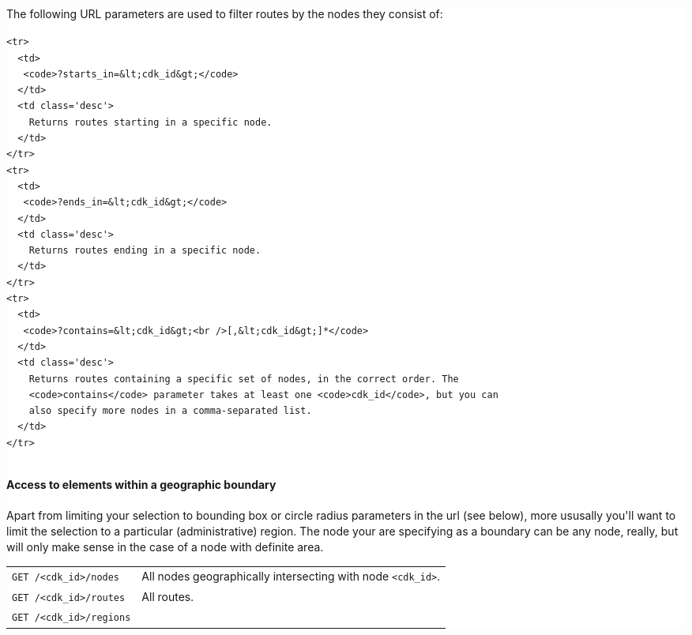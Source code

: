 The following URL parameters are used to filter routes by the nodes they consist of:

<div class="code">
  <table>

    <tr>
      <td>
       <code>?starts_in=&lt;cdk_id&gt;</code>
      </td>
      <td class='desc'>
        Returns routes starting in a specific node. 
      </td>
    </tr>
    <tr>
      <td>
       <code>?ends_in=&lt;cdk_id&gt;</code>
      </td>
      <td class='desc'>
        Returns routes ending in a specific node. 
      </td>
    </tr>
    <tr>
      <td>
       <code>?contains=&lt;cdk_id&gt;<br />[,&lt;cdk_id&gt;]*</code>
      </td>
      <td class='desc'>
        Returns routes containing a specific set of nodes, in the correct order. The    
        <code>contains</code> parameter takes at least one <code>cdk_id</code>, but you can 
        also specify more nodes in a comma-separated list.
      </td>
    </tr>
  </table>
</div>
                        
#### Access to elements within a geographic boundary

Apart from limiting your selection to bounding box or circle radius
parameters in the url (see below), more ususally you'll want to limit
the selection to a particular (administrative) region. The node your are
specifying as a boundary can be any node, really, but will only make
sense in the case of a node with definite area.

<div class="code">
  <table>
    <tr>
      <td>
        <code>GET /&lt;cdk_id&gt;/nodes</code>
      </td>
      <td class='desc'>
        All nodes geographically intersecting with node <code>&lt;cdk_id&gt;</code>.
      </td>
    </tr>
    <tr>
      <td>
        <code>GET /&lt;cdk_id&gt;/routes</code>
      </td>
      <td class='desc'>
        All routes.
      </td>
    </tr>
    <tr>
      <td>
        <code>GET /&lt;cdk_id&gt;/regions</code>
      </td>
      <td class='desc'>